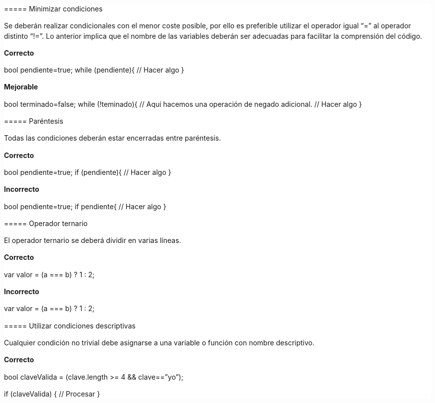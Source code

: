 ===== Minimizar condiciones

Se deberán realizar condicionales con el menor coste posible, por ello es preferible utilizar el operador igual “=” al operador distinto “!=”. Lo anterior implica que el nombre de las variables deberán ser adecuadas para facilitar la comprensión del código.

**Correcto**

bool pendiente=true;
while (pendiente){
   // Hacer algo
}

**Mejorable**

bool terminado=false;
while (!teminado){ // Aquí hacemos una operación de negado adicional.
   // Hacer algo
}

===== Paréntesis

Todas las condiciones deberán estar encerradas entre paréntesis.

**Correcto**

bool pendiente=true;
if (pendiente){
   // Hacer algo
}

**Incorrecto**

bool pendiente=true;
if pendiente{
   // Hacer algo
}

===== Operador ternario

El operador ternario se deberá dividir en varias líneas.

**Correcto** 

var valor = (a === b)
   ? 1
   : 2;

**Incorrecto**

var valor = (a === b) ? 1 : 2;

===== Utilizar condiciones descriptivas

Cualquier condición no trivial debe asignarse a una variable o función con nombre descriptivo.

**Correcto**

bool claveValida = (clave.length >= 4 && clave==”yo”);

if (claveValida) {
   // Procesar
}
